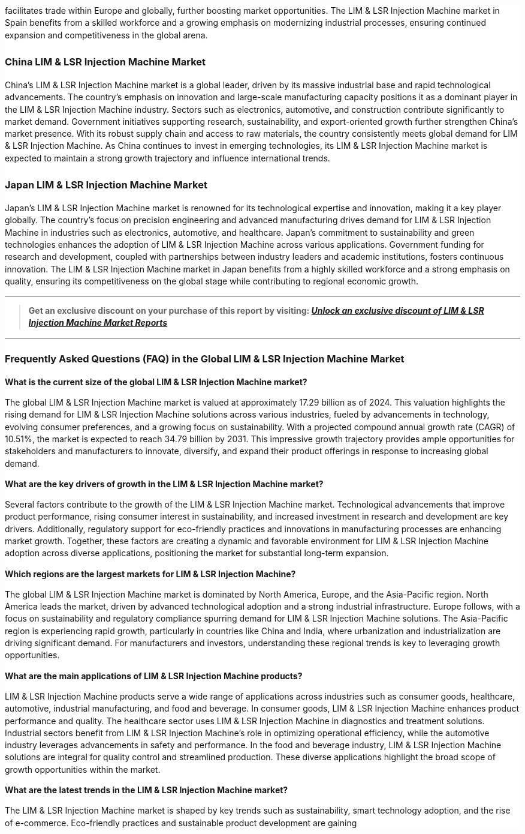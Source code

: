facilitates trade within Europe and globally, further boosting market opportunities. The LIM & LSR Injection Machine market in Spain benefits from a skilled workforce and a growing emphasis on modernizing industrial processes, ensuring continued expansion and competitiveness in the global arena.</p><h3>China LIM & LSR Injection Machine Market</h3><p>China&rsquo;s LIM & LSR Injection Machine market is a global leader, driven by its massive industrial base and rapid technological advancements. The country&rsquo;s emphasis on innovation and large-scale manufacturing capacity positions it as a dominant player in the LIM & LSR Injection Machine industry. Sectors such as electronics, automotive, and construction contribute significantly to market demand. Government initiatives supporting research, sustainability, and export-oriented growth further strengthen China&rsquo;s market presence. With its robust supply chain and access to raw materials, the country consistently meets global demand for LIM & LSR Injection Machine. As China continues to invest in emerging technologies, its LIM & LSR Injection Machine market is expected to maintain a strong growth trajectory and influence international trends.</p><h3>Japan LIM & LSR Injection Machine Market</h3><p>Japan&rsquo;s LIM & LSR Injection Machine market is renowned for its technological expertise and innovation, making it a key player globally. The country&rsquo;s focus on precision engineering and advanced manufacturing drives demand for LIM & LSR Injection Machine in industries such as electronics, automotive, and healthcare. Japan&rsquo;s commitment to sustainability and green technologies enhances the adoption of LIM & LSR Injection Machine across various applications. Government funding for research and development, coupled with partnerships between industry leaders and academic institutions, fosters continuous innovation. The LIM & LSR Injection Machine market in Japan benefits from a highly skilled workforce and a strong emphasis on quality, ensuring its competitiveness on the global stage while contributing to regional economic growth.</p><hr /><blockquote><p><strong>Get an exclusive discount on your purchase of this report by visiting: <em><a href="://marketresearchpulse.com/ask-for-discount/92141?utm_source=Github&amp;utm_medium=0115">Unlock an exclusive discount of LIM & LSR Injection Machine Market Reports</a></em>&nbsp;</strong></p></blockquote><hr /><h3>Frequently Asked Questions (FAQ) in the Global LIM & LSR Injection Machine Market</h3><p><strong>What is the current size of the global LIM & LSR Injection Machine market?</strong></p><p>The global LIM & LSR Injection Machine market is valued at approximately 17.29 billion as of 2024. This valuation highlights the rising demand for LIM & LSR Injection Machine solutions across various industries, fueled by advancements in technology, evolving consumer preferences, and a growing focus on sustainability. With a projected compound annual growth rate (CAGR) of 10.51%, the market is expected to reach 34.79 billion by 2031. This impressive growth trajectory provides ample opportunities for stakeholders and manufacturers to innovate, diversify, and expand their product offerings in response to increasing global demand.</p><p><strong>What are the key drivers of growth in the LIM & LSR Injection Machine market?</strong></p><p>Several factors contribute to the growth of the LIM & LSR Injection Machine market. Technological advancements that improve product performance, rising consumer interest in sustainability, and increased investment in research and development are key drivers. Additionally, regulatory support for eco-friendly practices and innovations in manufacturing processes are enhancing market growth. Together, these factors are creating a dynamic and favorable environment for LIM & LSR Injection Machine adoption across diverse applications, positioning the market for substantial long-term expansion.</p><p><strong>Which regions are the largest markets for LIM & LSR Injection Machine?</strong></p><p>The global LIM & LSR Injection Machine market is dominated by North America, Europe, and the Asia-Pacific region. North America leads the market, driven by advanced technological adoption and a strong industrial infrastructure. Europe follows, with a focus on sustainability and regulatory compliance spurring demand for LIM & LSR Injection Machine solutions. The Asia-Pacific region is experiencing rapid growth, particularly in countries like China and India, where urbanization and industrialization are driving significant demand. For manufacturers and investors, understanding these regional trends is key to leveraging growth opportunities.</p><p><strong>What are the main applications of LIM & LSR Injection Machine products?</strong></p><p>LIM & LSR Injection Machine products serve a wide range of applications across industries such as consumer goods, healthcare, automotive, industrial manufacturing, and food and beverage. In consumer goods, LIM & LSR Injection Machine enhances product performance and quality. The healthcare sector uses LIM & LSR Injection Machine in diagnostics and treatment solutions. Industrial sectors benefit from LIM & LSR Injection Machine&rsquo;s role in optimizing operational efficiency, while the automotive industry leverages advancements in safety and performance. In the food and beverage industry, LIM & LSR Injection Machine solutions are integral for quality control and streamlined production. These diverse applications highlight the broad scope of growth opportunities within the market.</p><p><strong>What are the latest trends in the LIM & LSR Injection Machine market?</strong></p><p>The LIM & LSR Injection Machine market is shaped by key trends such as sustainability, smart technology adoption, and the rise of e-commerce. Eco-friendly practices and sustainable product development are gaining